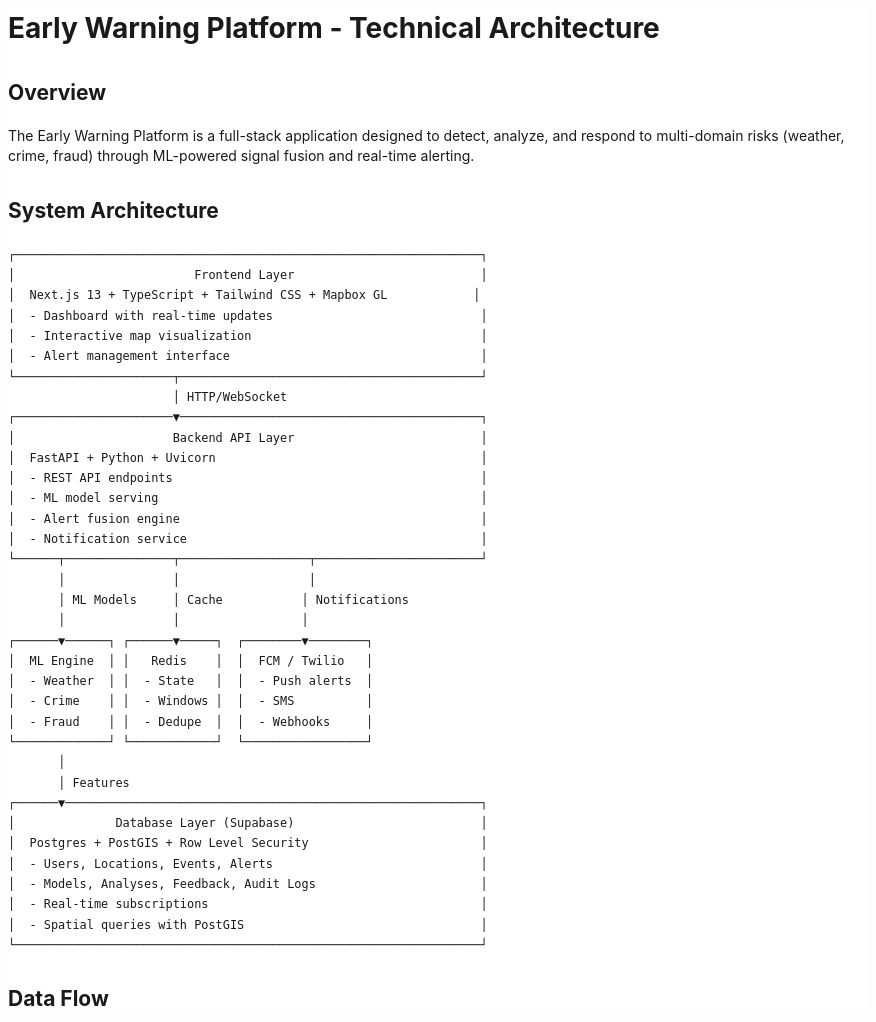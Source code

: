 # Early Warning Platform - Technical Architecture

## Overview

The Early Warning Platform is a full-stack application designed to detect, analyze, and respond to multi-domain risks (weather, crime, fraud) through ML-powered signal fusion and real-time alerting.

## System Architecture

```
┌─────────────────────────────────────────────────────────────────┐
│                         Frontend Layer                          │
│  Next.js 13 + TypeScript + Tailwind CSS + Mapbox GL            │
│  - Dashboard with real-time updates                             │
│  - Interactive map visualization                                │
│  - Alert management interface                                   │
└──────────────────────┬──────────────────────────────────────────┘
                       │ HTTP/WebSocket
┌──────────────────────▼──────────────────────────────────────────┐
│                      Backend API Layer                          │
│  FastAPI + Python + Uvicorn                                     │
│  - REST API endpoints                                           │
│  - ML model serving                                             │
│  - Alert fusion engine                                          │
│  - Notification service                                         │
└──────┬───────────────┬──────────────────┬───────────────────────┘
       │               │                  │
       │ ML Models     │ Cache           │ Notifications
       │               │                 │
┌──────▼──────┐ ┌──────▼─────┐  ┌────────▼────────┐
│  ML Engine  │ │   Redis    │  │  FCM / Twilio   │
│  - Weather  │ │  - State   │  │  - Push alerts  │
│  - Crime    │ │  - Windows │  │  - SMS          │
│  - Fraud    │ │  - Dedupe  │  │  - Webhooks     │
└─────────────┘ └────────────┘  └─────────────────┘
       │
       │ Features
┌──────▼──────────────────────────────────────────────────────────┐
│              Database Layer (Supabase)                          │
│  Postgres + PostGIS + Row Level Security                        │
│  - Users, Locations, Events, Alerts                             │
│  - Models, Analyses, Feedback, Audit Logs                       │
│  - Real-time subscriptions                                      │
│  - Spatial queries with PostGIS                                 │
└─────────────────────────────────────────────────────────────────┘
```

## Data Flow
